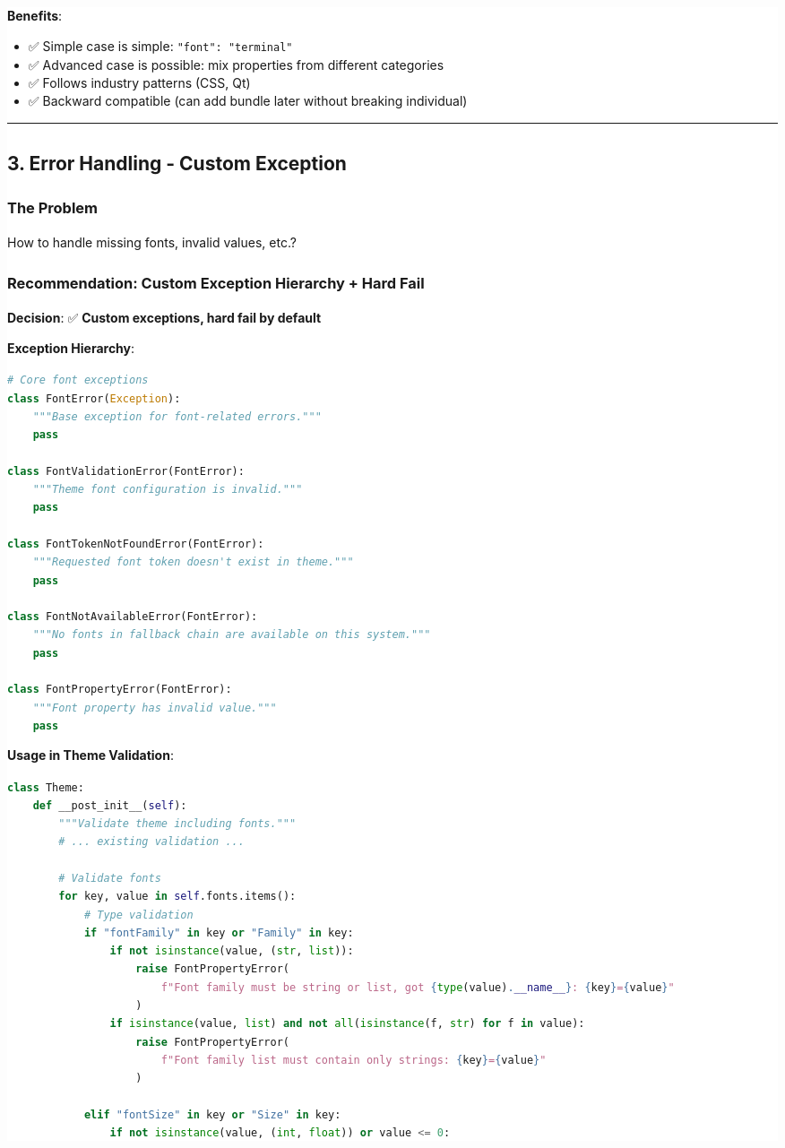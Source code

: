 **Benefits**:
- ✅ Simple case is simple: `"font": "terminal"`
- ✅ Advanced case is possible: mix properties from different categories
- ✅ Follows industry patterns (CSS, Qt)
- ✅ Backward compatible (can add bundle later without breaking individual)

---

## 3. Error Handling - Custom Exception

### The Problem

How to handle missing fonts, invalid values, etc.?

### Recommendation: Custom Exception Hierarchy + Hard Fail

**Decision**: ✅ **Custom exceptions, hard fail by default**

**Exception Hierarchy**:
```python
# Core font exceptions
class FontError(Exception):
    """Base exception for font-related errors."""
    pass

class FontValidationError(FontError):
    """Theme font configuration is invalid."""
    pass

class FontTokenNotFoundError(FontError):
    """Requested font token doesn't exist in theme."""
    pass

class FontNotAvailableError(FontError):
    """No fonts in fallback chain are available on this system."""
    pass

class FontPropertyError(FontError):
    """Font property has invalid value."""
    pass
```

**Usage in Theme Validation**:
```python
class Theme:
    def __post_init__(self):
        """Validate theme including fonts."""
        # ... existing validation ...

        # Validate fonts
        for key, value in self.fonts.items():
            # Type validation
            if "fontFamily" in key or "Family" in key:
                if not isinstance(value, (str, list)):
                    raise FontPropertyError(
                        f"Font family must be string or list, got {type(value).__name__}: {key}={value}"
                    )
                if isinstance(value, list) and not all(isinstance(f, str) for f in value):
                    raise FontPropertyError(
                        f"Font family list must contain only strings: {key}={value}"
                    )

            elif "fontSize" in key or "Size" in key:
                if not isinstance(value, (int, float)) or value <= 0:
```